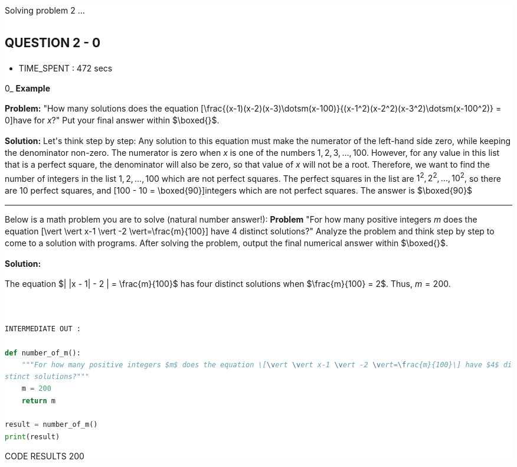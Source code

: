 Solving problem 2 ...



## QUESTION 2 - 0 
- TIME_SPENT : 472 secs

0_
**Example**

**Problem:** 
"How many solutions does the equation \[\frac{(x-1)(x-2)(x-3)\dotsm(x-100)}{(x-1^2)(x-2^2)(x-3^2)\dotsm(x-100^2)} = 0\]have for $x$?"
Put your final answer within $\boxed{}$.

**Solution:** 
Let's think step by step:
Any solution to this equation must make the numerator of the left-hand side zero, while keeping the denominator non-zero. The numerator is zero when $x$ is one of the numbers $1, 2, 3, \dots, 100.$ However, for any value in this list that is a perfect square, the denominator will also be zero, so that value of $x$ will not be a root. Therefore, we want to find the number of integers in the list $1, 2, \dots, 100$ which are not perfect squares. The perfect squares in the list are $1^2, 2^2, \dots, 10^2,$ so there are $10$ perfect squares, and \[100 - 10 = \boxed{90}\]integers which are not perfect squares. The answer is $\boxed{90}$


---

Below is a math problem you are to solve (natural number answer!):
**Problem**
"For how many positive integers $m$ does the equation \[\vert \vert x-1 \vert -2 \vert=\frac{m}{100}\] have $4$ distinct solutions?"
Analyze the problem and think step by step to come to a solution with programs. After solving the problem, output the final numerical answer within $\boxed{}$.

**Solution:**


The equation $| |x - 1| - 2 | = \frac{m}{100}$ has four distinct solutions when $\frac{m}{100} = 2$. Thus, $m = 200$.
```python


INTERMEDIATE OUT :

def number_of_m():
    """For how many positive integers $m$ does the equation \[\vert \vert x-1 \vert -2 \vert=\frac{m}{100}\] have $4$ distinct solutions?"""
    m = 200
    return m

result = number_of_m()
print(result)
```

CODE RESULTS 200
